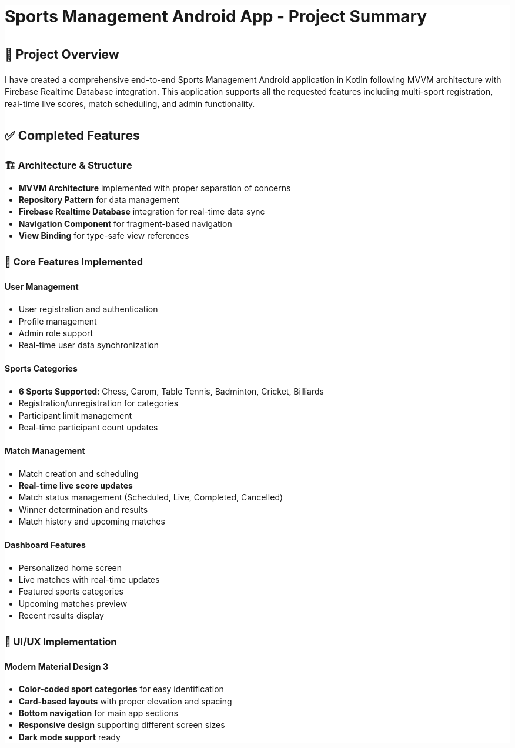 # Sports Management Android App - Project Summary

## 🎯 Project Overview

I have created a comprehensive end-to-end Sports Management Android application in Kotlin following MVVM architecture with Firebase Realtime Database integration. This application supports all the requested features including multi-sport registration, real-time live scores, match scheduling, and admin functionality.

## ✅ Completed Features

### 🏗️ Architecture & Structure
- **MVVM Architecture** implemented with proper separation of concerns
- **Repository Pattern** for data management
- **Firebase Realtime Database** integration for real-time data sync
- **Navigation Component** for fragment-based navigation
- **View Binding** for type-safe view references

### 📱 Core Features Implemented

#### User Management
- User registration and authentication
- Profile management
- Admin role support
- Real-time user data synchronization

#### Sports Categories
- **6 Sports Supported**: Chess, Carom, Table Tennis, Badminton, Cricket, Billiards
- Registration/unregistration for categories
- Participant limit management
- Real-time participant count updates

#### Match Management
- Match creation and scheduling
- **Real-time live score updates**
- Match status management (Scheduled, Live, Completed, Cancelled)
- Winner determination and results
- Match history and upcoming matches

#### Dashboard Features
- Personalized home screen
- Live matches with real-time updates
- Featured sports categories
- Upcoming matches preview
- Recent results display

### 🎨 UI/UX Implementation

#### Modern Material Design 3
- **Color-coded sport categories** for easy identification
- **Card-based layouts** with proper elevation and spacing
- **Bottom navigation** for main app sections
- **Responsive design** supporting different screen sizes
- **Dark mode support** ready
